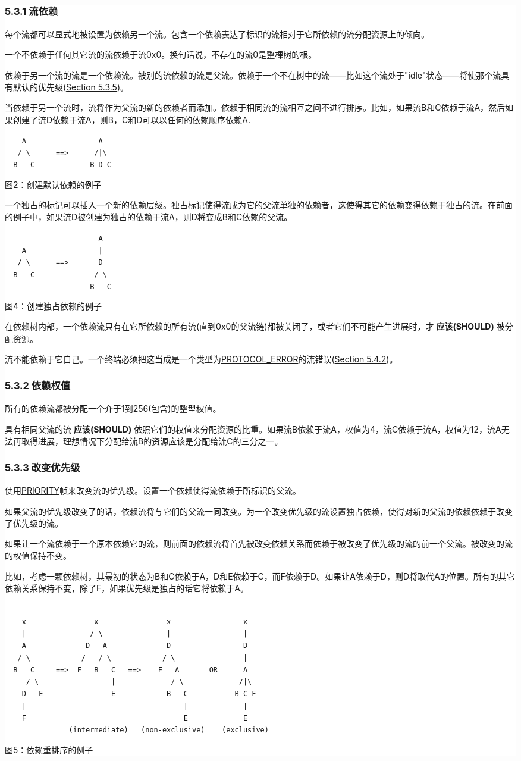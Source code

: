 ### 5.3.1 流依赖

每个流都可以显式地被设置为依赖另一个流。包含一个依赖表达了标识的流相对于它所依赖的流分配资源上的倾向。

一个不依赖于任何其它流的流依赖于流0x0。换句话说，不存在的流0是整棵树的根。

依赖于另一个流的流是一个依赖流。被别的流依赖的流是父流。依赖于一个不在树中的流——比如这个流处于"idle"状态——将使那个流具有默认的优先级([Section 5.3.5](https://http2.github.io/http2-spec/#pri-default))。

当依赖于另一个流时，流将作为父流的新的依赖者而添加。依赖于相同流的流相互之间不进行排序。比如，如果流B和C依赖于流A，然后如果创建了流D依赖于流A，则B，C和D可以以任何的依赖顺序依赖A.

```
    A                 A
   / \      ==>      /|\
  B   C             B D C

```
图2：创建默认依赖的例子

一个独占的标记可以插入一个新的依赖层级。独占标记使得流成为它的父流单独的依赖者，这使得其它的依赖变得依赖于独占的流。在前面的例子中，如果流D被创建为独占的依赖于流A，则D将变成B和C依赖的父流。

```
                      A
    A                 |
   / \      ==>       D
  B   C              / \
                    B   C
```
图4：创建独占依赖的例子

在依赖树内部，一个依赖流只有在它所依赖的所有流(直到0x0的父流链)都被关闭了，或者它们不可能产生进展时，才 **应该(SHOULD)** 被分配资源。

流不能依赖于它自己。一个终端必须把这当成是一个类型为[PROTOCOL_ERROR](https://http2.github.io/http2-spec/#PROTOCOL_ERROR)的流错误([Section 5.4.2](https://http2.github.io/http2-spec/#StreamErrorHandler))。

### 5.3.2 依赖权值

所有的依赖流都被分配一个介于1到256(包含)的整型权值。

具有相同父流的流 **应该(SHOULD)** 依照它们的权值来分配资源的比重。如果流B依赖于流A，权值为4，流C依赖于流A，权值为12，流A无法再取得进展，理想情况下分配给流B的资源应该是分配给流C的三分之一。

### 5.3.3 改变优先级

使用[PRIORITY](https://http2.github.io/http2-spec/#PRIORITY)帧来改变流的优先级。设置一个依赖使得流依赖于所标识的父流。

如果父流的优先级改变了的话，依赖流将与它们的父流一同改变。为一个改变优先级的流设置独占依赖，使得对新的父流的依赖依赖于改变了优先级的流。

如果让一个流依赖于一个原本依赖它的流，则前面的依赖流将首先被改变依赖关系而依赖于被改变了优先级的流的前一个父流。被改变的流的权值保持不变。

比如，考虑一颗依赖树，其最初的状态为B和C依赖于A，D和E依赖于C，而F依赖于D。如果让A依赖于D，则D将取代A的位置。所有的其它依赖关系保持不变，除了F，如果优先级是独占的话它将依赖于A。

```

    x                x                x                 x
    |               / \               |                 |
    A              D   A              D                 D
   / \            /   / \            / \                |
  B   C     ==>  F   B   C   ==>    F   A       OR      A
     / \                 |             / \             /|\
    D   E                E            B   C           B C F
    |                                     |             |
    F                                     E             E
               (intermediate)   (non-exclusive)    (exclusive)
```
图5：依赖重排序的例子
